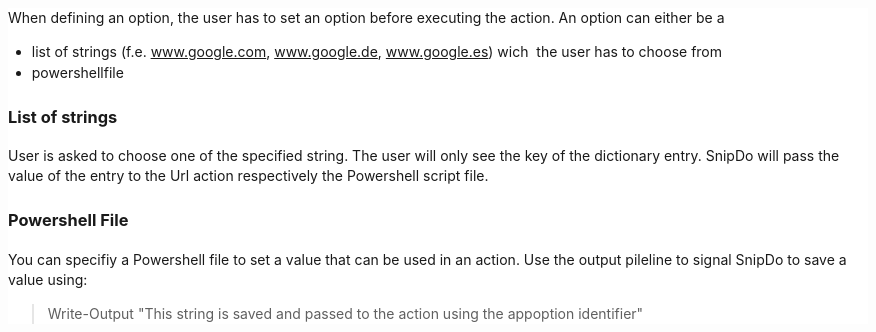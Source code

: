 
When defining an option, the user has to set an option before executing the action. An option can either be a

*   list of strings (f.e. www.google.com, www.google.de, www.google.es) wich  the user has to choose from
*   powershellfile

### List of strings

User is asked to choose one of the specified string. The user will only see the key of the dictionary entry. SnipDo will pass the value of the entry to the Url action respectively the Powershell script file.

### Powershell File

You can specifiy a Powershell file to set a value that can be used in an action. Use the output pileline to signal SnipDo to save a value using:

> Write-Output "This string is saved and passed to the action using the appoption identifier"
